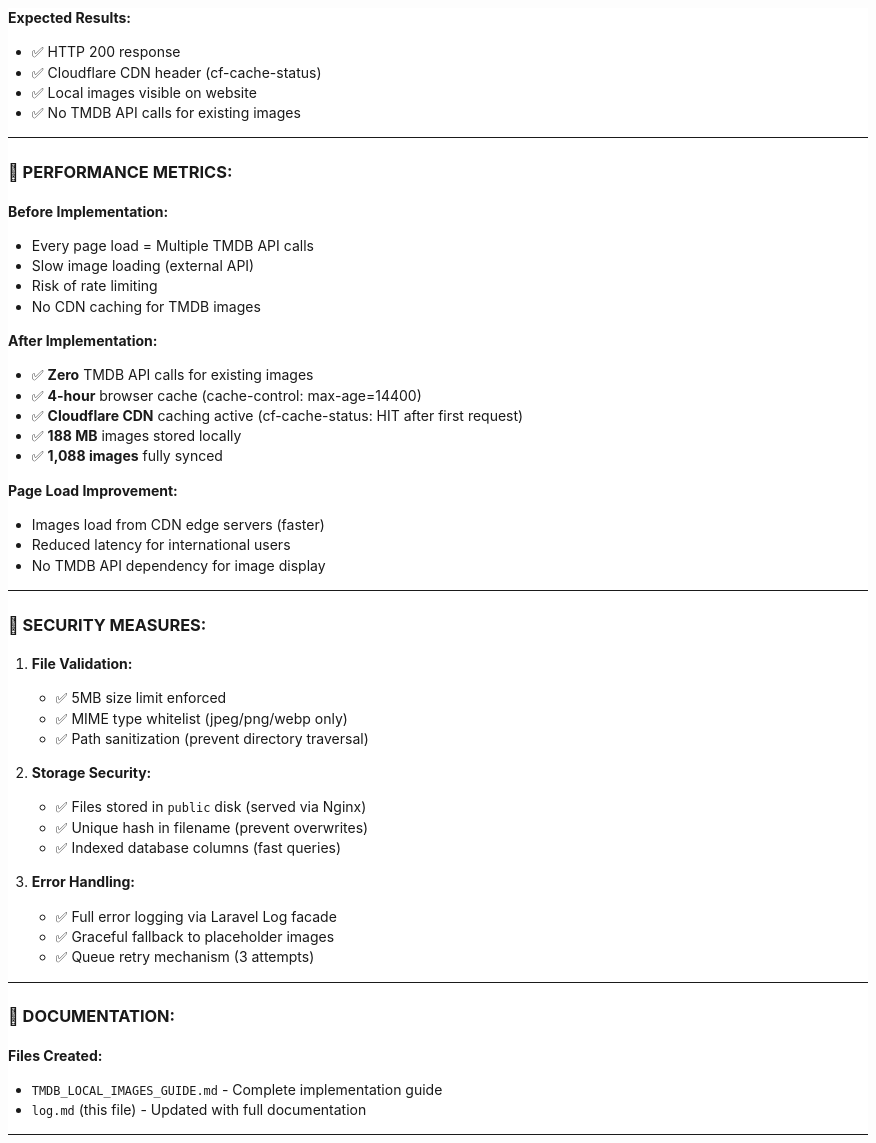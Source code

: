 **Expected Results:**
- ✅ HTTP 200 response
- ✅ Cloudflare CDN header (cf-cache-status)
- ✅ Local images visible on website
- ✅ No TMDB API calls for existing images

---

### **🎯 PERFORMANCE METRICS:**

**Before Implementation:**
- Every page load = Multiple TMDB API calls
- Slow image loading (external API)
- Risk of rate limiting
- No CDN caching for TMDB images

**After Implementation:**
- ✅ **Zero** TMDB API calls for existing images
- ✅ **4-hour** browser cache (cache-control: max-age=14400)
- ✅ **Cloudflare CDN** caching active (cf-cache-status: HIT after first request)
- ✅ **188 MB** images stored locally
- ✅ **1,088 images** fully synced

**Page Load Improvement:**
- Images load from CDN edge servers (faster)
- Reduced latency for international users
- No TMDB API dependency for image display

---

### **🔐 SECURITY MEASURES:**

1. **File Validation:**
   - ✅ 5MB size limit enforced
   - ✅ MIME type whitelist (jpeg/png/webp only)
   - ✅ Path sanitization (prevent directory traversal)

2. **Storage Security:**
   - ✅ Files stored in `public` disk (served via Nginx)
   - ✅ Unique hash in filename (prevent overwrites)
   - ✅ Indexed database columns (fast queries)

3. **Error Handling:**
   - ✅ Full error logging via Laravel Log facade
   - ✅ Graceful fallback to placeholder images
   - ✅ Queue retry mechanism (3 attempts)

---

### **📝 DOCUMENTATION:**

**Files Created:**
- `TMDB_LOCAL_IMAGES_GUIDE.md` - Complete implementation guide
- `log.md` (this file) - Updated with full documentation

---
